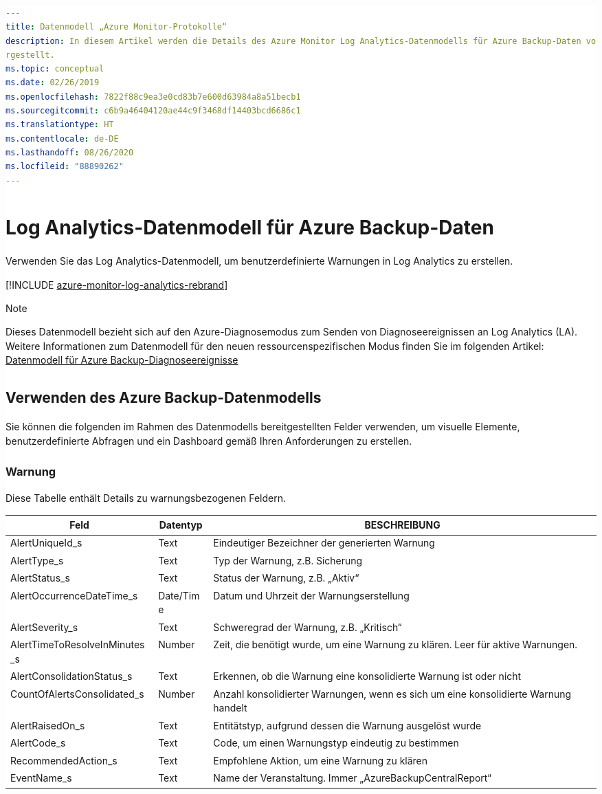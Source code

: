 ```yaml
---
title: Datenmodell „Azure Monitor-Protokolle“
description: In diesem Artikel werden die Details des Azure Monitor Log Analytics-Datenmodells für Azure Backup-Daten vorgestellt.
ms.topic: conceptual
ms.date: 02/26/2019
ms.openlocfilehash: 7822f88c9ea3e0cd83b7e600d63984a8a51becb1
ms.sourcegitcommit: c6b9a46404120ae44c9f3468df14403bcd6686c1
ms.translationtype: HT
ms.contentlocale: de-DE
ms.lasthandoff: 08/26/2020
ms.locfileid: "88890262"
---
```

# <a name="log-analytics-data-model-for-azure-backup-data"></a>Log Analytics-Datenmodell für Azure Backup-Daten

Verwenden Sie das Log Analytics-Datenmodell, um benutzerdefinierte Warnungen in Log Analytics zu erstellen.

[!INCLUDE [azure-monitor-log-analytics-rebrand](../../includes/azure-monitor-log-analytics-rebrand.md)]

> [!NOTE]
>
> Dieses Datenmodell bezieht sich auf den Azure-Diagnosemodus zum Senden von Diagnoseereignissen an Log Analytics (LA). Weitere Informationen zum Datenmodell für den neuen ressourcenspezifischen Modus finden Sie im folgenden Artikel: [Datenmodell für Azure Backup-Diagnoseereignisse](./backup-azure-reports-data-model.md)

## <a name="using-azure-backup-data-model"></a>Verwenden des Azure Backup-Datenmodells

Sie können die folgenden im Rahmen des Datenmodells bereitgestellten Felder verwenden, um visuelle Elemente, benutzerdefinierte Abfragen und ein Dashboard gemäß Ihren Anforderungen zu erstellen.

### <a name="alert"></a>Warnung

Diese Tabelle enthält Details zu warnungsbezogenen Feldern.

| Feld | Datentyp | BESCHREIBUNG |
| --- | --- | --- |
| AlertUniqueId_s |Text |Eindeutiger Bezeichner der generierten Warnung |
| AlertType_s |Text |Typ der Warnung, z.B. Sicherung |
| AlertStatus_s |Text |Status der Warnung, z.B. „Aktiv“ |
| AlertOccurrenceDateTime_s |Date/Time |Datum und Uhrzeit der Warnungserstellung |
| AlertSeverity_s |Text |Schweregrad der Warnung, z.B. „Kritisch“ |
|AlertTimeToResolveInMinutes_s    | Number        |Zeit, die benötigt wurde, um eine Warnung zu klären. Leer für aktive Warnungen.         |
|AlertConsolidationStatus_s   |Text         |Erkennen, ob die Warnung eine konsolidierte Warnung ist oder nicht         |
|CountOfAlertsConsolidated_s     |Number         |Anzahl konsolidierter Warnungen, wenn es sich um eine konsolidierte Warnung handelt          |
|AlertRaisedOn_s     |Text         |Entitätstyp, aufgrund dessen die Warnung ausgelöst wurde         |
|AlertCode_s     |Text         |Code, um einen Warnungstyp eindeutig zu bestimmen         |
|RecommendedAction_s   |Text         |Empfohlene Aktion, um eine Warnung zu klären         |
| EventName_s |Text |Name der Veranstaltung. Immer „AzureBackupCentralReport“ |